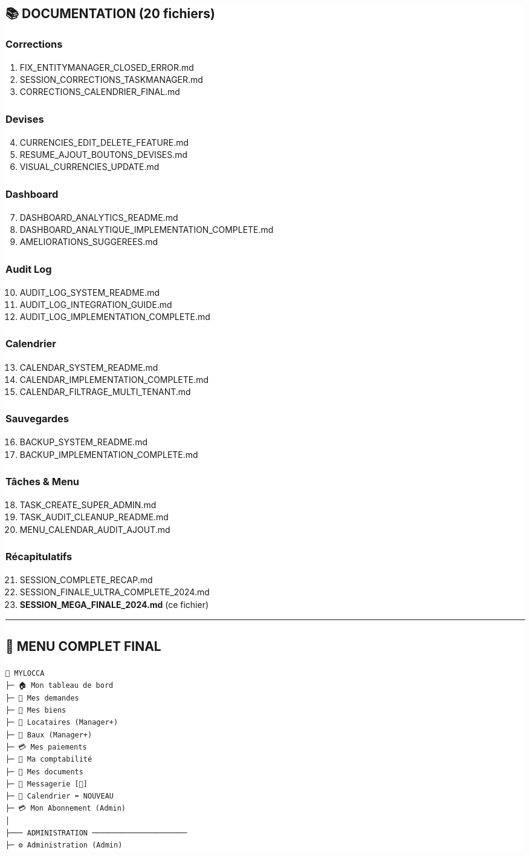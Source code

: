 ## 📚 DOCUMENTATION (20 fichiers)

### **Corrections**
1. FIX_ENTITYMANAGER_CLOSED_ERROR.md
2. SESSION_CORRECTIONS_TASKMANAGER.md
3. CORRECTIONS_CALENDRIER_FINAL.md

### **Devises**
4. CURRENCIES_EDIT_DELETE_FEATURE.md
5. RESUME_AJOUT_BOUTONS_DEVISES.md
6. VISUAL_CURRENCIES_UPDATE.md

### **Dashboard**
7. DASHBOARD_ANALYTICS_README.md
8. DASHBOARD_ANALYTIQUE_IMPLEMENTATION_COMPLETE.md
9. AMELIORATIONS_SUGGEREES.md

### **Audit Log**
10. AUDIT_LOG_SYSTEM_README.md
11. AUDIT_LOG_INTEGRATION_GUIDE.md
12. AUDIT_LOG_IMPLEMENTATION_COMPLETE.md

### **Calendrier**
13. CALENDAR_SYSTEM_README.md
14. CALENDAR_IMPLEMENTATION_COMPLETE.md
15. CALENDAR_FILTRAGE_MULTI_TENANT.md

### **Sauvegardes**
16. BACKUP_SYSTEM_README.md
17. BACKUP_IMPLEMENTATION_COMPLETE.md

### **Tâches & Menu**
18. TASK_CREATE_SUPER_ADMIN.md
19. TASK_AUDIT_CLEANUP_README.md
20. MENU_CALENDAR_AUDIT_AJOUT.md

### **Récapitulatifs**
21. SESSION_COMPLETE_RECAP.md
22. SESSION_FINALE_ULTRA_COMPLETE_2024.md
23. **SESSION_MEGA_FINALE_2024.md** (ce fichier)

---

## 🎨 MENU COMPLET FINAL

```
🏢 MYLOCCA
├─ 🏠 Mon tableau de bord
├─ 🔧 Mes demandes
├─ 🏢 Mes biens
├─ 👥 Locataires (Manager+)
├─ 📄 Baux (Manager+)
├─ 💳 Mes paiements
├─ 🏦 Ma comptabilité
├─ 📁 Mes documents
├─ 💬 Messagerie [🔴]
├─ 📅 Calendrier ⬅️ NOUVEAU
├─ 💳 Mon Abonnement (Admin)
│
├─── ADMINISTRATION ──────────────────────
├─ ⚙️ Administration (Admin)
```